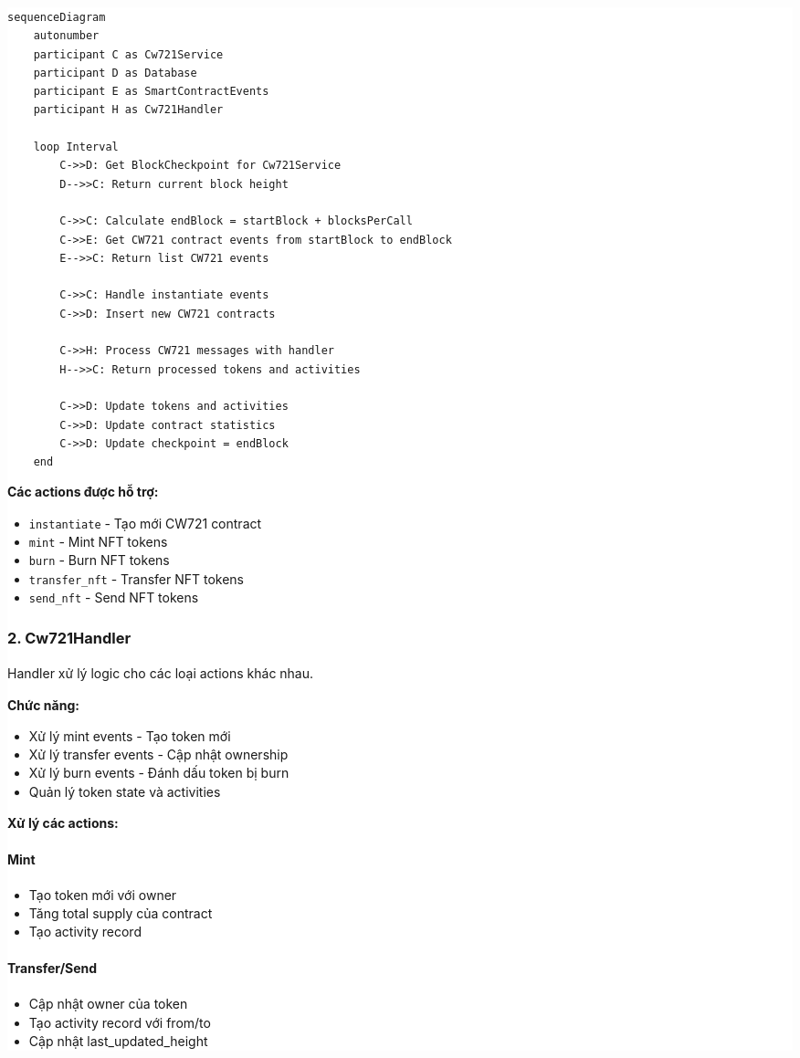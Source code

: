 ```mermaid
sequenceDiagram
    autonumber
    participant C as Cw721Service
    participant D as Database
    participant E as SmartContractEvents
    participant H as Cw721Handler
    
    loop Interval
        C->>D: Get BlockCheckpoint for Cw721Service
        D-->>C: Return current block height
        
        C->>C: Calculate endBlock = startBlock + blocksPerCall
        C->>E: Get CW721 contract events from startBlock to endBlock
        E-->>C: Return list CW721 events
        
        C->>C: Handle instantiate events
        C->>D: Insert new CW721 contracts
        
        C->>H: Process CW721 messages with handler
        H-->>C: Return processed tokens and activities
        
        C->>D: Update tokens and activities
        C->>D: Update contract statistics
        C->>D: Update checkpoint = endBlock
    end
```

**Các actions được hỗ trợ:**
- `instantiate` - Tạo mới CW721 contract
- `mint` - Mint NFT tokens
- `burn` - Burn NFT tokens
- `transfer_nft` - Transfer NFT tokens
- `send_nft` - Send NFT tokens

### 2. Cw721Handler

Handler xử lý logic cho các loại actions khác nhau.

**Chức năng:**
- Xử lý mint events - Tạo token mới
- Xử lý transfer events - Cập nhật ownership
- Xử lý burn events - Đánh dấu token bị burn
- Quản lý token state và activities

**Xử lý các actions:**

#### Mint
- Tạo token mới với owner
- Tăng total supply của contract
- Tạo activity record

#### Transfer/Send
- Cập nhật owner của token
- Tạo activity record với from/to
- Cập nhật last_updated_height
